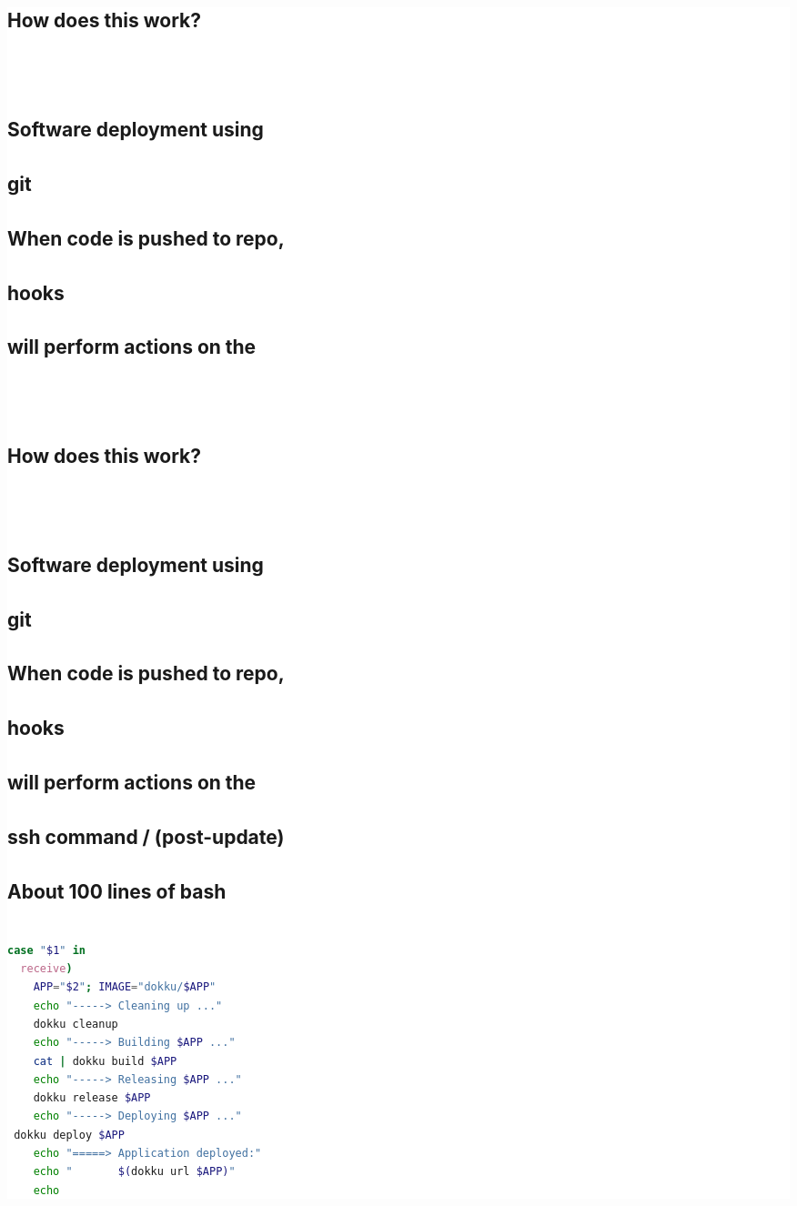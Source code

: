 
## How does this work?
## &nbsp;
## Software <span class="orange italic">deployment</span> using
## <span class="lightblue center">git</span>
## When code is <span class="orange italic">pushed</span> to repo,
## <span class="lightblue center">hooks</span>
## will perform <span class="orange italic">actions</span> on the
## &nbsp;


## How does this work?
## &nbsp;
## Software <span class="orange italic">deployment</span> using
## <span class="lightblue center">git</span>
## When code is <span class="orange italic">pushed</span> to repo,
## <span class="lightblue center">hooks</span>
## will perform <span class="orange italic">actions</span> on the
## <span class="lightblue center">ssh command / (post-update)</span>



## About 100 lines of <span class="lightblue">bash</span>


```bash

case "$1" in
  receive)
    APP="$2"; IMAGE="dokku/$APP"
    echo "-----> Cleaning up ..."
    dokku cleanup
    echo "-----> Building $APP ..."
    cat | dokku build $APP
    echo "-----> Releasing $APP ..."
    dokku release $APP
    echo "-----> Deploying $APP ..."
 dokku deploy $APP
    echo "=====> Application deployed:"
    echo "       $(dokku url $APP)"
    echo
```